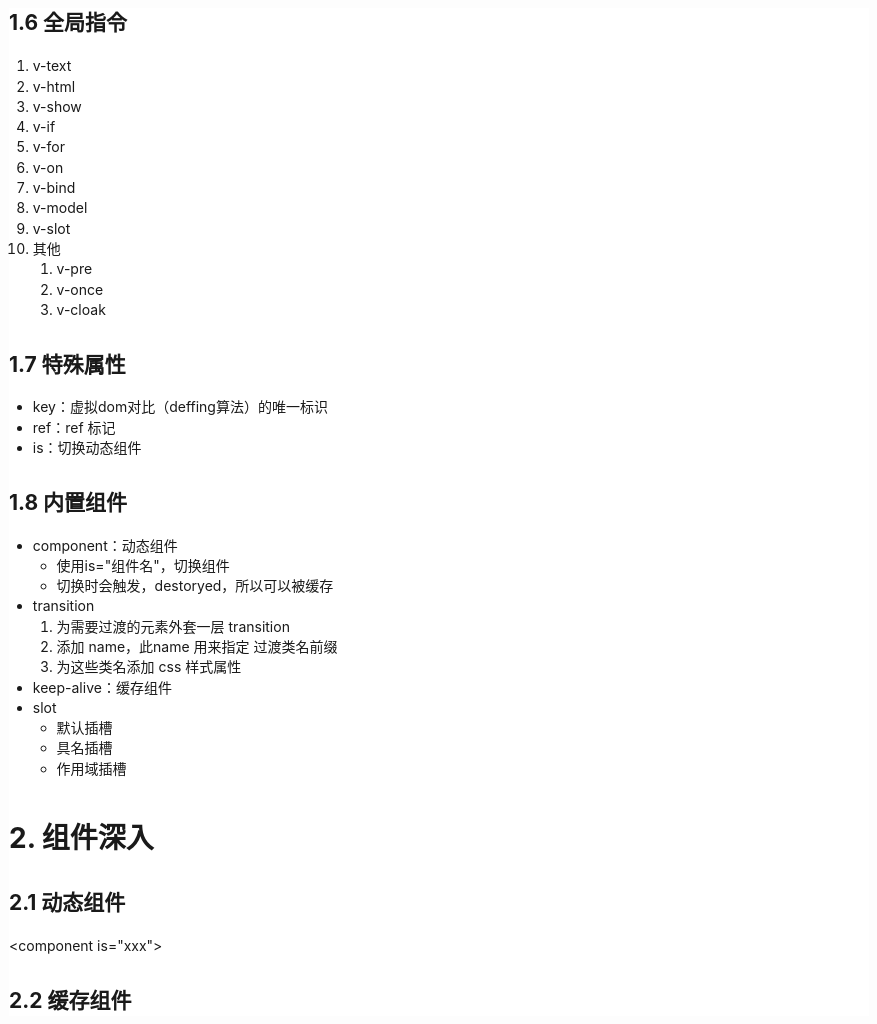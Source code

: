## 1.6 全局指令

1. v-text
2. v-html
3. v-show
4. v-if
5. v-for
6. v-on
7. v-bind
8. v-model
9. v-slot
10. 其他
    1. v-pre
    2. v-once
    3. v-cloak



## 1.7 特殊属性

- key：虚拟dom对比（deffing算法）的唯一标识 
- ref：ref 标记
- is：切换动态组件



## 1.8 内置组件

- component：动态组件
  - 使用is="组件名"，切换组件
  - 切换时会触发，destoryed，所以可以被缓存
- transition
  1. 为需要过渡的元素外套一层 transition
  2. 添加 name，此name 用来指定 过渡类名前缀
  3. 为这些类名添加 css 样式属性
- keep-alive：缓存组件
- slot
  - 默认插槽
  - 具名插槽
  - 作用域插槽




# 2. 组件深入

## 2.1 动态组件

\<component is="xxx">



## 2.2 缓存组件
